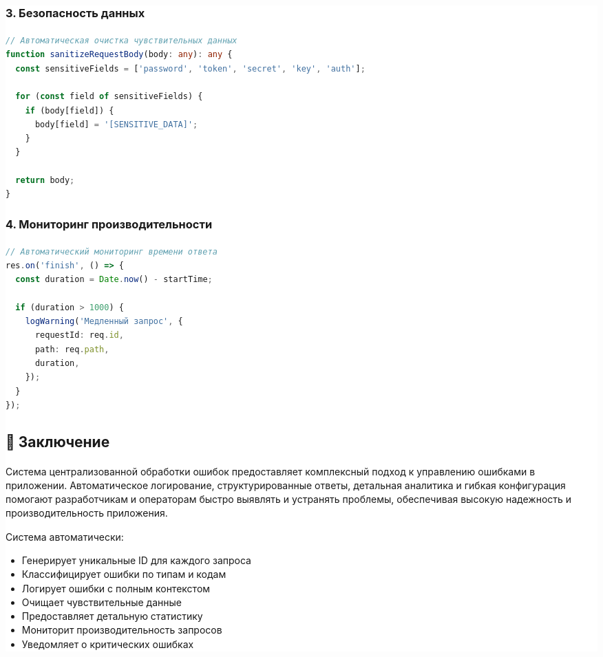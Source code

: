 ### 3. Безопасность данных

```typescript
// Автоматическая очистка чувствительных данных
function sanitizeRequestBody(body: any): any {
  const sensitiveFields = ['password', 'token', 'secret', 'key', 'auth'];
  
  for (const field of sensitiveFields) {
    if (body[field]) {
      body[field] = '[SENSITIVE_DATA]';
    }
  }
  
  return body;
}
```

### 4. Мониторинг производительности

```typescript
// Автоматический мониторинг времени ответа
res.on('finish', () => {
  const duration = Date.now() - startTime;
  
  if (duration > 1000) {
    logWarning('Медленный запрос', {
      requestId: req.id,
      path: req.path,
      duration,
    });
  }
});
```

## 🎉 Заключение

Система централизованной обработки ошибок предоставляет комплексный подход к управлению ошибками в приложении. Автоматическое логирование, структурированные ответы, детальная аналитика и гибкая конфигурация помогают разработчикам и операторам быстро выявлять и устранять проблемы, обеспечивая высокую надежность и производительность приложения.

Система автоматически:
- Генерирует уникальные ID для каждого запроса
- Классифицирует ошибки по типам и кодам
- Логирует ошибки с полным контекстом
- Очищает чувствительные данные
- Предоставляет детальную статистику
- Мониторит производительность запросов
- Уведомляет о критических ошибках
